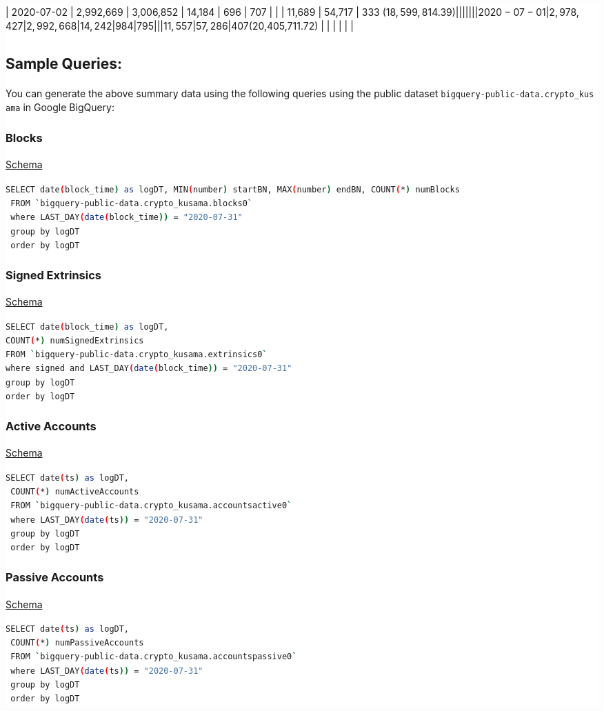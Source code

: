 | 2020-07-02 | 2,992,669 | 3,006,852 | 14,184 | 696 | 707 |  |  | 11,689 | 54,717 | 333 ($18,599,814.39) |   |   |  |  |  |
| 2020-07-01 | 2,978,427 | 2,992,668 | 14,242 | 984 | 795 |  |  | 11,557 | 57,286 | 407 ($20,405,711.72) |   |   |  |  |  |

## Sample Queries:
You can generate the above summary data using the following queries using the public dataset `bigquery-public-data.crypto_kusama` in Google BigQuery:


### Blocks 

[Schema](https://github.com/colorfulnotion/substrate-etl/blob/main/schema/blocks.json)

```bash
SELECT date(block_time) as logDT, MIN(number) startBN, MAX(number) endBN, COUNT(*) numBlocks 
 FROM `bigquery-public-data.crypto_kusama.blocks0`  
 where LAST_DAY(date(block_time)) = "2020-07-31" 
 group by logDT 
 order by logDT
```

### Signed Extrinsics 

[Schema](https://github.com/colorfulnotion/substrate-etl/blob/main/schema/extrinsics.json)

```bash
SELECT date(block_time) as logDT, 
COUNT(*) numSignedExtrinsics 
FROM `bigquery-public-data.crypto_kusama.extrinsics0`  
where signed and LAST_DAY(date(block_time)) = "2020-07-31" 
group by logDT 
order by logDT
```

### Active Accounts 

[Schema](https://github.com/colorfulnotion/substrate-etl/blob/main/schema/accountsactive.json)

```bash
SELECT date(ts) as logDT, 
 COUNT(*) numActiveAccounts 
 FROM `bigquery-public-data.crypto_kusama.accountsactive0` 
 where LAST_DAY(date(ts)) = "2020-07-31" 
 group by logDT 
 order by logDT
```

### Passive Accounts 

[Schema](https://github.com/colorfulnotion/substrate-etl/blob/main/schema/accountspassive.json)

```bash
SELECT date(ts) as logDT, 
 COUNT(*) numPassiveAccounts 
 FROM `bigquery-public-data.crypto_kusama.accountspassive0` 
 where LAST_DAY(date(ts)) = "2020-07-31" 
 group by logDT 
 order by logDT
```
